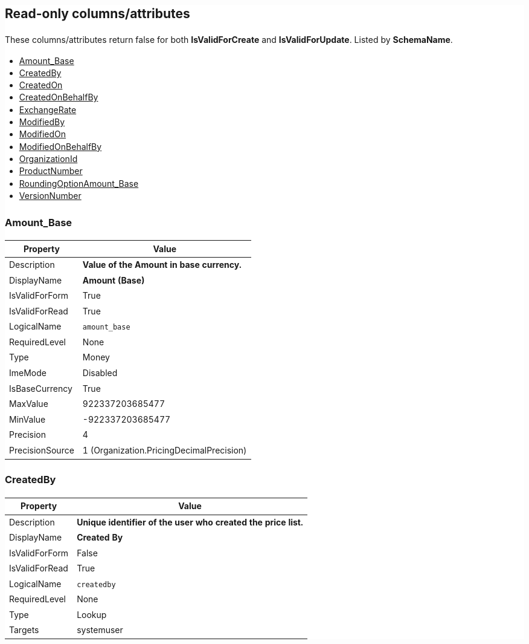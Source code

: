 
## Read-only columns/attributes

These columns/attributes return false for both **IsValidForCreate** and **IsValidForUpdate**. Listed by **SchemaName**.

- [Amount_Base](#BKMK_Amount_Base)
- [CreatedBy](#BKMK_CreatedBy)
- [CreatedOn](#BKMK_CreatedOn)
- [CreatedOnBehalfBy](#BKMK_CreatedOnBehalfBy)
- [ExchangeRate](#BKMK_ExchangeRate)
- [ModifiedBy](#BKMK_ModifiedBy)
- [ModifiedOn](#BKMK_ModifiedOn)
- [ModifiedOnBehalfBy](#BKMK_ModifiedOnBehalfBy)
- [OrganizationId](#BKMK_OrganizationId)
- [ProductNumber](#BKMK_ProductNumber)
- [RoundingOptionAmount_Base](#BKMK_RoundingOptionAmount_Base)
- [VersionNumber](#BKMK_VersionNumber)

### <a name="BKMK_Amount_Base"></a> Amount_Base

|Property|Value|
|---|---|
|Description|**Value of the Amount in base currency.**|
|DisplayName|**Amount (Base)**|
|IsValidForForm|True|
|IsValidForRead|True|
|LogicalName|`amount_base`|
|RequiredLevel|None|
|Type|Money|
|ImeMode|Disabled|
|IsBaseCurrency|True|
|MaxValue|922337203685477|
|MinValue|-922337203685477|
|Precision|4|
|PrecisionSource|1 (Organization.PricingDecimalPrecision)|

### <a name="BKMK_CreatedBy"></a> CreatedBy

|Property|Value|
|---|---|
|Description|**Unique identifier of the user who created the price list.**|
|DisplayName|**Created By**|
|IsValidForForm|False|
|IsValidForRead|True|
|LogicalName|`createdby`|
|RequiredLevel|None|
|Type|Lookup|
|Targets|systemuser|
